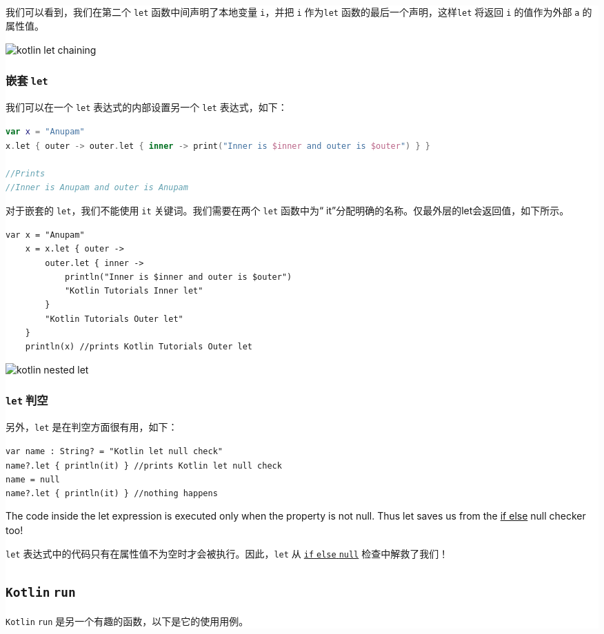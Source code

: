 我们可以看到，我们在第二个 `let` 函数中间声明了本地变量 `i`，并把 `i` 作为`let` 函数的最后一个声明，这样`let` 将返回 `i` 的值作为外部 `a` 的属性值。

![kotlin let chaining](https://cdn.journaldev.com/wp-content/uploads/2018/03/kotlin-let-chaining.png)



### 嵌套 `let`

我们可以在一个 `let` 表达式的内部设置另一个 `let` 表达式，如下：

```kotlin
var x = "Anupam"
x.let { outer -> outer.let { inner -> print("Inner is $inner and outer is $outer") } }

//Prints
//Inner is Anupam and outer is Anupam
```

对于嵌套的 `let`，我们不能使用 `it` 关键词。我们需要在两个  `let` 函数中为“ it”分配明确的名称。仅最外层的let会返回值，如下所示。

```
var x = "Anupam"
    x = x.let { outer ->
        outer.let { inner ->
            println("Inner is $inner and outer is $outer")
            "Kotlin Tutorials Inner let"
        }
        "Kotlin Tutorials Outer let" 
    }
    println(x) //prints Kotlin Tutorials Outer let
```

![kotlin nested let](https://cdn.journaldev.com/wp-content/uploads/2018/03/kotlin-nested-let.png)

### `let` 判空

另外，`let` 是在判空方面很有用，如下：

```
var name : String? = "Kotlin let null check"
name?.let { println(it) } //prints Kotlin let null check
name = null
name?.let { println(it) } //nothing happens
```

The code inside the let expression is executed only when the property is not null. Thus let saves us from the [if else](https://www.journaldev.com/18483/kotlin-control-flow-if-else-for-while-range) null checker too!

`let` 表达式中的代码只有在属性值不为空时才会被执行。因此，`let` 从 [`if` `else` `null`](https://www.journaldev.com/18483/kotlin-control-flow-if-else-for-while-range) 检查中解救了我们！

## `Kotlin` `run`

`Kotlin` `run` 是另一个有趣的函数，以下是它的使用用例。
